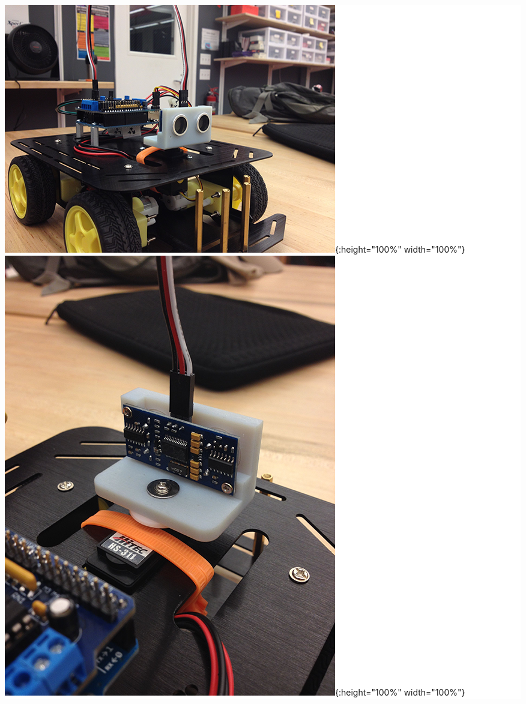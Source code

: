 ![flow](/assets/images/hb9.png){:height="100%" width="100%"}
![flow](/assets/images/hb10.png){:height="100%" width="100%"}